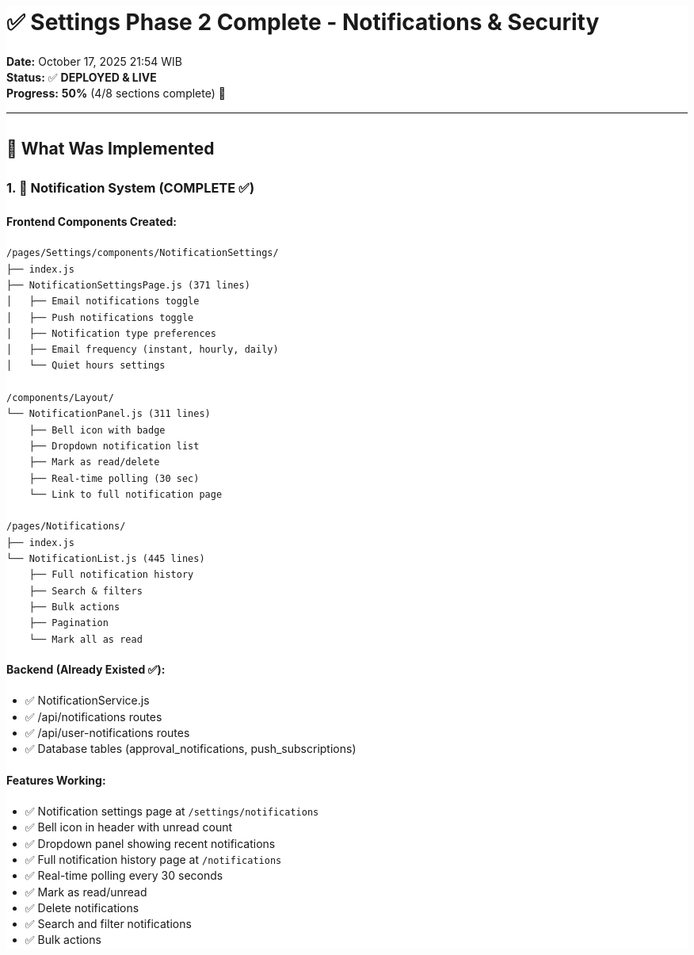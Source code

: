 # ✅ Settings Phase 2 Complete - Notifications & Security

**Date:** October 17, 2025 21:54 WIB  
**Status:** ✅ **DEPLOYED & LIVE**  
**Progress:** **50%** (4/8 sections complete) 🎉

---

## 🎯 What Was Implemented

### 1. 🔔 **Notification System** (COMPLETE ✅)

#### Frontend Components Created:
```
/pages/Settings/components/NotificationSettings/
├── index.js
├── NotificationSettingsPage.js (371 lines)
│   ├── Email notifications toggle
│   ├── Push notifications toggle
│   ├── Notification type preferences
│   ├── Email frequency (instant, hourly, daily)
│   └── Quiet hours settings

/components/Layout/
└── NotificationPanel.js (311 lines)
    ├── Bell icon with badge
    ├── Dropdown notification list
    ├── Mark as read/delete
    ├── Real-time polling (30 sec)
    └── Link to full notification page

/pages/Notifications/
├── index.js
└── NotificationList.js (445 lines)
    ├── Full notification history
    ├── Search & filters
    ├── Bulk actions
    ├── Pagination
    └── Mark all as read
```

#### Backend (Already Existed ✅):
- ✅ NotificationService.js
- ✅ /api/notifications routes
- ✅ /api/user-notifications routes
- ✅ Database tables (approval_notifications, push_subscriptions)

#### Features Working:
- ✅ Notification settings page at `/settings/notifications`
- ✅ Bell icon in header with unread count
- ✅ Dropdown panel showing recent notifications
- ✅ Full notification history page at `/notifications`
- ✅ Real-time polling every 30 seconds
- ✅ Mark as read/unread
- ✅ Delete notifications
- ✅ Search and filter notifications
- ✅ Bulk actions
